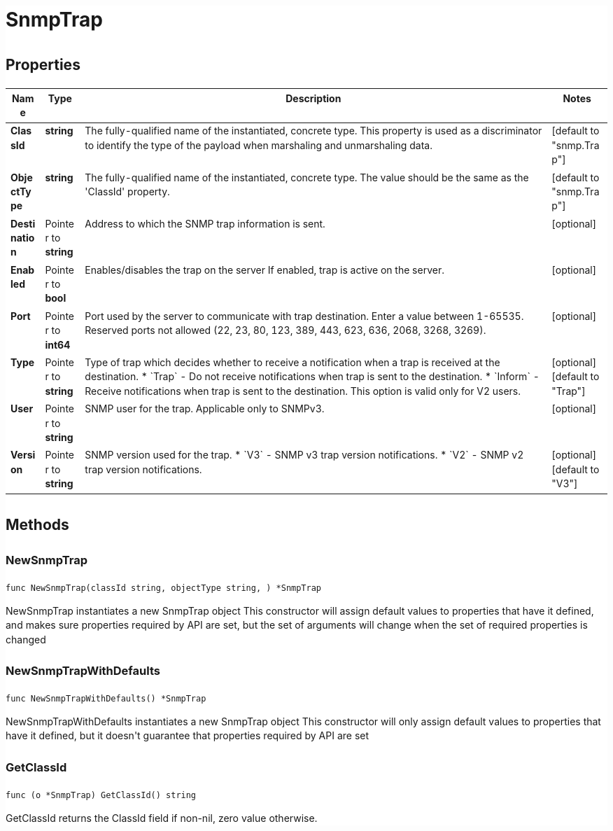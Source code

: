 # SnmpTrap

## Properties

Name | Type | Description | Notes
------------ | ------------- | ------------- | -------------
**ClassId** | **string** | The fully-qualified name of the instantiated, concrete type. This property is used as a discriminator to identify the type of the payload when marshaling and unmarshaling data. | [default to "snmp.Trap"]
**ObjectType** | **string** | The fully-qualified name of the instantiated, concrete type. The value should be the same as the &#39;ClassId&#39; property. | [default to "snmp.Trap"]
**Destination** | Pointer to **string** | Address to which the SNMP trap information is sent. | [optional] 
**Enabled** | Pointer to **bool** | Enables/disables the trap on the server If enabled, trap is active on the server. | [optional] 
**Port** | Pointer to **int64** | Port used by the server to communicate with trap destination. Enter a value between 1-65535. Reserved ports not allowed (22, 23, 80, 123, 389, 443, 623, 636, 2068, 3268, 3269). | [optional] 
**Type** | Pointer to **string** | Type of trap which decides whether to receive a notification when a trap is received at the destination. * &#x60;Trap&#x60; - Do not receive notifications when trap is sent to the destination. * &#x60;Inform&#x60; - Receive notifications when trap is sent to the destination. This option is valid only for V2 users. | [optional] [default to "Trap"]
**User** | Pointer to **string** | SNMP user for the trap. Applicable only to SNMPv3. | [optional] 
**Version** | Pointer to **string** | SNMP version used for the trap. * &#x60;V3&#x60; - SNMP v3 trap version notifications. * &#x60;V2&#x60; - SNMP v2 trap version notifications. | [optional] [default to "V3"]

## Methods

### NewSnmpTrap

`func NewSnmpTrap(classId string, objectType string, ) *SnmpTrap`

NewSnmpTrap instantiates a new SnmpTrap object
This constructor will assign default values to properties that have it defined,
and makes sure properties required by API are set, but the set of arguments
will change when the set of required properties is changed

### NewSnmpTrapWithDefaults

`func NewSnmpTrapWithDefaults() *SnmpTrap`

NewSnmpTrapWithDefaults instantiates a new SnmpTrap object
This constructor will only assign default values to properties that have it defined,
but it doesn't guarantee that properties required by API are set

### GetClassId

`func (o *SnmpTrap) GetClassId() string`

GetClassId returns the ClassId field if non-nil, zero value otherwise.
